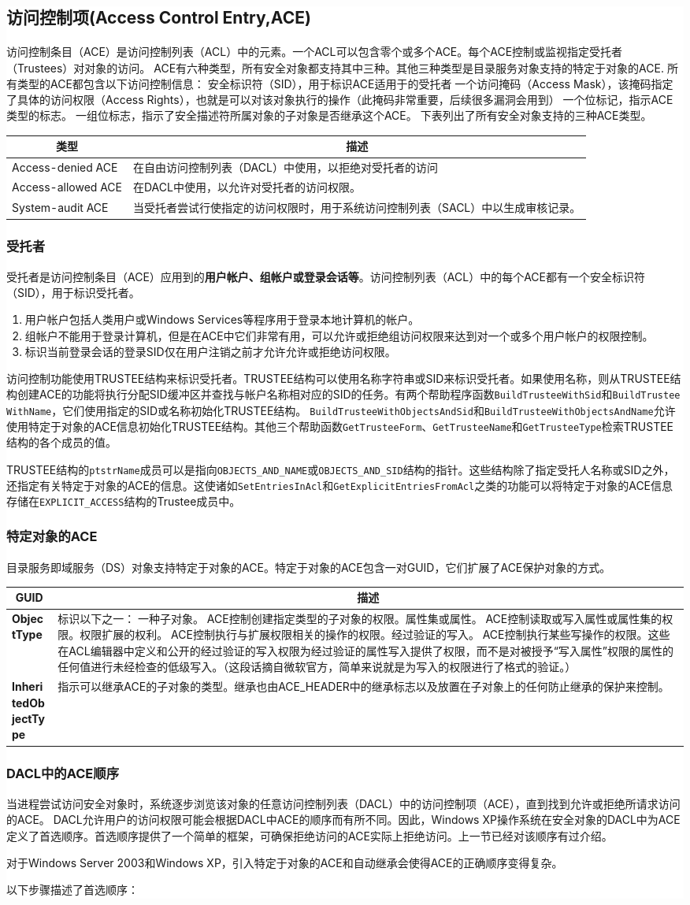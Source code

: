 ## 访问控制项(Access Control Entry,ACE)

访问控制条目（ACE）是访问控制列表（ACL）中的元素。一个ACL可以包含零个或多个ACE。每个ACE控制或监视指定受托者（Trustees）对对象的访问。
ACE有六种类型，所有安全对象都支持其中三种。其他三种类型是目录服务对象支持的特定于对象的ACE.
所有类型的ACE都包含以下访问控制信息：
安全标识符（SID），用于标识ACE适用于的受托者
一个访问掩码（Access Mask），该掩码指定了具体的访问权限（Access Rights），也就是可以对该对象执行的操作（此掩码非常重要，后续很多漏洞会用到）
一个位标记，指示ACE类型的标志。
一组位标志，指示了安全描述符所属对象的子对象是否继承这个ACE。
下表列出了所有安全对象支持的三种ACE类型。

| 类型               | 描述                                                         |
| ------------------ | ------------------------------------------------------------ |
| Access-denied ACE  | 在自由访问控制列表（DACL）中使用，以拒绝对受托者的访问       |
| Access-allowed ACE | 在DACL中使用，以允许对受托者的访问权限。                     |
| System-audit ACE   | 当受托者尝试行使指定的访问权限时，用于系统访问控制列表（SACL）中以生成审核记录。 |

### 受托者

受托者是访问控制条目（ACE）应用到的**用户帐户、组帐户或登录会话等**。访问控制列表（ACL）中的每个ACE都有一个安全标识符（SID），用于标识受托者。

1. 用户帐户包括人类用户或Windows Services等程序用于登录本地计算机的帐户。
2. 组帐户不能用于登录计算机，但是在ACE中它们非常有用，可以允许或拒绝组访问权限来达到对一个或多个用户帐户的权限控制。
3. 标识当前登录会话的登录SID仅在用户注销之前才允许允许或拒绝访问权限。

访问控制功能使用TRUSTEE结构来标识受托者。TRUSTEE结构可以使用名称字符串或SID来标识受托者。如果使用名称，则从TRUSTEE结构创建ACE的功能将执行分配SID缓冲区并查找与帐户名称相对应的SID的任务。有两个帮助程序函数`BuildTrusteeWithSid`和`BuildTrusteeWithName`，它们使用指定的SID或名称初始化TRUSTEE结构。 `BuildTrusteeWithObjectsAndSid`和`BuildTrusteeWithObjectsAndName`允许使用特定于对象的ACE信息初始化TRUSTEE结构。其他三个帮助函数`GetTrusteeForm`、`GetTrusteeName`和`GetTrusteeType`检索TRUSTEE结构的各个成员的值。

TRUSTEE结构的`ptstrName`成员可以是指向`OBJECTS_AND_NAME`或`OBJECTS_AND_SID`结构的指针。这些结构除了指定受托人名称或SID之外，还指定有关特定于对象的ACE的信息。这使诸如`SetEntriesInAcl`和`GetExplicitEntriesFromAcl`之类的功能可以将特定于对象的ACE信息存储在`EXPLICIT_ACCESS`结构的Trustee成员中。

### 特定对象的ACE

目录服务即域服务（DS）对象支持特定于对象的ACE。特定于对象的ACE包含一对GUID，它们扩展了ACE保护对象的方式。

| GUID                    | 描述                                                         |
| ----------------------- | ------------------------------------------------------------ |
| **ObjectType**          | 标识以下之一： 一种子对象。 ACE控制创建指定类型的子对象的权限。属性集或属性。 ACE控制读取或写入属性或属性集的权限。权限扩展的权利。 ACE控制执行与扩展权限相关的操作的权限。经过验证的写入。 ACE控制执行某些写操作的权限。这些在ACL编辑器中定义和公开的经过验证的写入权限为经过验证的属性写入提供了权限，而不是对被授予“写入属性”权限的属性的任何值进行未经检查的低级写入。（这段话摘自微软官方，简单来说就是为写入的权限进行了格式的验证。） |
| **InheritedObjectType** | 指示可以继承ACE的子对象的类型。继承也由ACE_HEADER中的继承标志以及放置在子对象上的任何防止继承的保护来控制。 |

### DACL中的ACE顺序

当进程尝试访问安全对象时，系统逐步浏览该对象的任意访问控制列表（DACL）中的访问控制项（ACE），直到找到允许或拒绝所请求访问的ACE。 DACL允许用户的访问权限可能会根据DACL中ACE的顺序而有所不同。因此，Windows XP操作系统在安全对象的DACL中为ACE定义了首选顺序。首选顺序提供了一个简单的框架，可确保拒绝访问的ACE实际上拒绝访问。上一节已经对该顺序有过介绍。

对于Windows Server 2003和Windows XP，引入特定于对象的ACE和自动继承会使得ACE的正确顺序变得复杂。

以下步骤描述了首选顺序：
